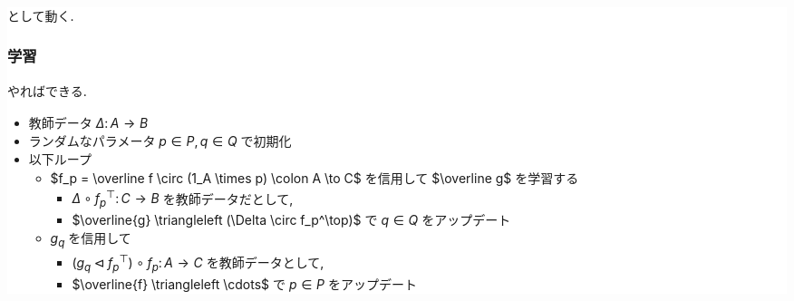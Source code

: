 として動く.

### 学習

やればできる.

- 教師データ $\Delta \colon A \to B$
- ランダムなパラメータ $p \in P, q \in Q$ で初期化
- 以下ループ
    - $f_p = \overline f \circ (1_A \times p) \colon A \to C$ を信用して $\overline g$ を学習する
        - $\Delta \circ f_p^\top \colon C \to B$ を教師データだとして,
        - $\overline{g} \triangleleft (\Delta \circ f_p^\top)$ で $q \in Q$ をアップデート
    - $g_q$ を信用して
        - $(g_q \triangleleft f_p^\top) \circ f_p \colon A \to C$ を教師データとして,
        - $\overline{f} \triangleleft \cdots$ で $p \in P$ をアップデート
